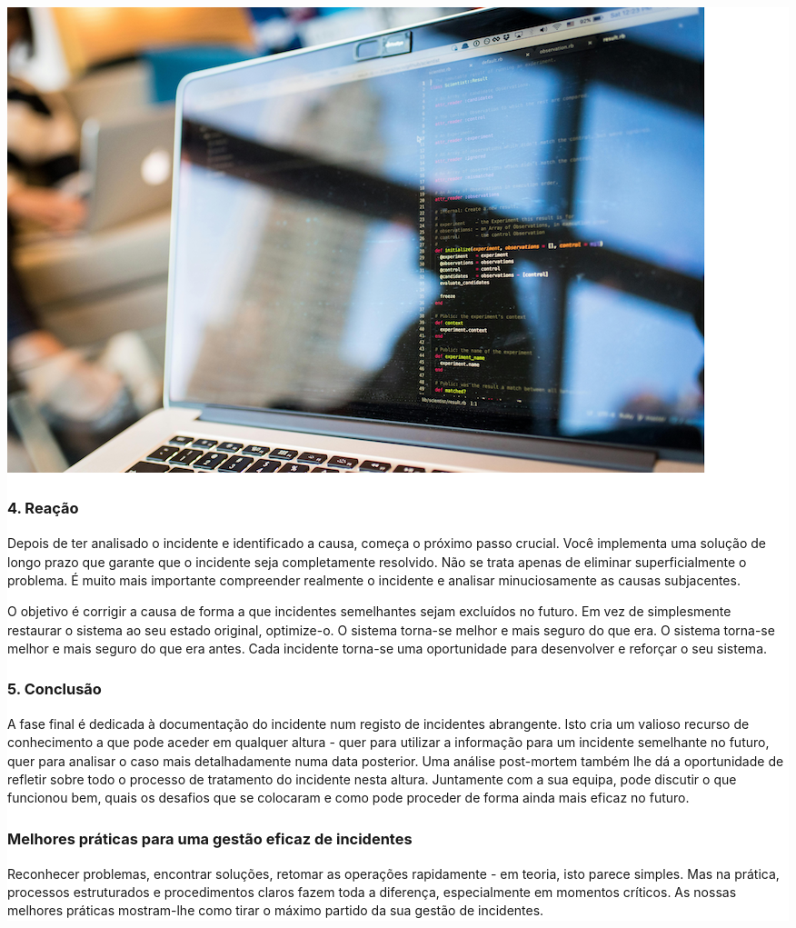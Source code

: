 ![Processos de gestão de incidentes em etapas básicas](grundlegende-schritte.jpeg)

### 4. Reação
Depois de ter analisado o incidente e identificado a causa, começa o próximo passo crucial. Você implementa uma solução de longo prazo que garante que o incidente seja completamente resolvido. Não se trata apenas de eliminar superficialmente o problema. É muito mais importante compreender realmente o incidente e analisar minuciosamente as causas subjacentes.

O objetivo é corrigir a causa de forma a que incidentes semelhantes sejam excluídos no futuro. Em vez de simplesmente restaurar o sistema ao seu estado original, optimize-o. O sistema torna-se melhor e mais seguro do que era. O sistema torna-se melhor e mais seguro do que era antes. Cada incidente torna-se uma oportunidade para desenvolver e reforçar o seu sistema.

### 5. Conclusão
A fase final é dedicada à documentação do incidente num registo de incidentes abrangente. Isto cria um valioso recurso de conhecimento a que pode aceder em qualquer altura - quer para utilizar a informação para um incidente semelhante no futuro, quer para analisar o caso mais detalhadamente numa data posterior.
Uma análise post-mortem também lhe dá a oportunidade de refletir sobre todo o processo de tratamento do incidente nesta altura. Juntamente com a sua equipa, pode discutir o que funcionou bem, quais os desafios que se colocaram e como pode proceder de forma ainda mais eficaz no futuro.

### Melhores práticas para uma gestão eficaz de incidentes

Reconhecer problemas, encontrar soluções, retomar as operações rapidamente - em teoria, isto parece simples. Mas na prática, processos estruturados e procedimentos claros fazem toda a diferença, especialmente em momentos críticos. As nossas melhores práticas mostram-lhe como tirar o máximo partido da sua gestão de incidentes.
